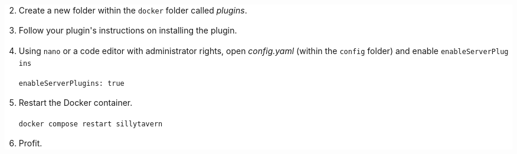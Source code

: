 2. Create a new folder within the `docker` folder called _plugins_.
3. Follow your plugin's instructions on installing the plugin.
4. Using `nano` or a code editor with administrator rights, open _config.yaml_ (within the `config` folder) and enable `enableServerPlugins`

    ```sh
    enableServerPlugins: true
    ```

5. Restart the Docker container.

    ```sh
    docker compose restart sillytavern
    ```

6. Profit.
